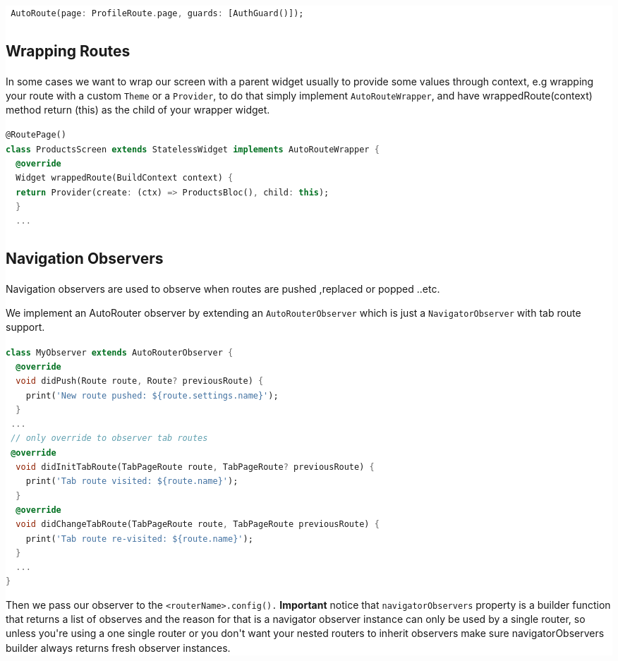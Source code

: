 ```dart                
 AutoRoute(page: ProfileRoute.page, guards: [AuthGuard()]);                
```                            

## Wrapping Routes

In some cases we want to wrap our screen with a parent widget usually to provide some values through
context, e.g wrapping your route with a custom `Theme` or a `Provider`, to do that simply
implement `AutoRouteWrapper`, and have wrappedRoute(context) method return (this) as the child of
your wrapper widget.

```dart                
@RoutePage()    
class ProductsScreen extends StatelessWidget implements AutoRouteWrapper {                
  @override                
  Widget wrappedRoute(BuildContext context) {                
  return Provider(create: (ctx) => ProductsBloc(), child: this);                
  }                
  ...                
```                

## Navigation Observers

Navigation observers are used to observe when routes are pushed ,replaced or popped ..etc.

We implement an AutoRouter observer by extending an `AutoRouterObserver` which is just
a `NavigatorObserver` with tab route support.

```dart                
class MyObserver extends AutoRouterObserver {                
  @override                
  void didPush(Route route, Route? previousRoute) {                
    print('New route pushed: ${route.settings.name}');                
  }                
 ...                
 // only override to observer tab routes                
 @override                
  void didInitTabRoute(TabPageRoute route, TabPageRoute? previousRoute) {                
    print('Tab route visited: ${route.name}');                
  }                
  @override                
  void didChangeTabRoute(TabPageRoute route, TabPageRoute previousRoute) {                
    print('Tab route re-visited: ${route.name}');                
  }                
  ...                
}                
```                

Then we pass our observer to the `<routerName>.config().` **Important** notice
that `navigatorObservers` property is a builder function that returns a list of observes and the
reason for that is a navigator observer instance can only be used by a single router, so unless
you're using a one single router or you don't want your nested routers to inherit observers make
sure navigatorObservers builder always returns fresh observer instances.
